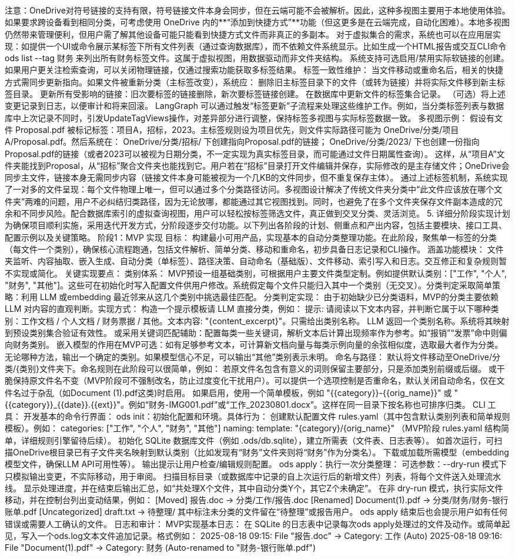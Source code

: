 注意：OneDrive对符号链接的支持有限，符号链接文件本身会同步，但在云端可能不会被解析。因此，这种多视图主要用于本地使用体验。如果要求跨设备看到相同分类，可考虑使用 OneDrive 内的**“添加到快捷方式”**功能（但这更多是在云端完成，自动化困难）。本地多视图仍然带来管理便利，但用户需了解其他设备可能只能看到快捷方式文件而非真正的多副本。
对于虚拟集合的需求，系统也可以在应用层实现：如提供一个UI或命令展示某标签下所有文件列表（通过查询数据库），而不依赖文件系统显示。比如生成一个HTML报告或交互CLI命令 ods list --tag 财务 来列出所有财务标签文件。这属于虚拟视图，用数据驱动而非文件夹结构。
系统支持可选启用/禁用实际软链接的创建。如果用户更关注检索查询，可以关闭物理链接，仅通过搜索功能获取多标签结果。
标签一致性维护： 当文件移动或重命名后，相关的快捷方式需同步更新指向。如果文件被重新分类（主标签改变），系统应：
删除旧主标签目录下的文件（或转为链接）并将实际文件移到新主标签目录。
更新所有受影响的链接：旧次要标签的链接删除，新次要标签链接创建。
在数据库中更新文件的标签集合记录。
（可选）将上述变更记录到日志，以便审计和将来回滚。
LangGraph 可以通过触发“标签更新”子流程来处理这些维护工作。例如，当分类标签列表与数据库中上次记录不同时，引发UpdateTagViews操作，对差异部分进行调整，保持标签多视图与实际标签数据一致。
多视图示例： 假设有文件 Proposal.pdf 被标记标签：项目A，招标，2023。主标签规则设为项目优先，则文件实际路径可能为 OneDrive/分类/项目A/Proposal.pdf。然后系统在：
OneDrive/分类/招标/ 下创建指向Proposal.pdf的链接；
OneDrive/分类/2023/ 下也创建一份指向Proposal.pdf的链接（或者2023可以被视为日期分类，不一定实现为真实标签目录，而可能通过文件日期属性查询）。
这样，从“项目A”文件夹能找到Proposal，从“招标”聚合文件夹也能找到它。用户若在“招标”目录打开文件编辑并保存，实际修改的是主存储文件；OneDrive会同步主文件，链接本身无需同步内容（链接文件本身可能被视为一个几KB的文件同步，但不重复保存主体）。
通过上述标签机制，系统实现了一对多的文件呈现：每个文件物理上唯一，但可以通过多个分类路径访问。多视图设计解决了传统文件夹分类中“此文件应该放在哪个文件夹”两难的问题，用户不必纠结归类路径，因为无论放哪，都能通过其它视图找到。同时，也避免了在多个文件夹保存文件副本造成的冗余和不同步风险。配合数据库索引的虚拟查询视图，用户可以轻松按标签筛选文件，真正做到交叉分类、灵活浏览。
5. 详细分阶段实现计划
为确保项目顺利实施，采用迭代开发方式，分阶段逐步交付功能。以下列出各阶段的计划、侧重点和产出内容，包括主要模块、接口工具、配置示例以及关键策略。
阶段1：MVP 实现
目标： 构建最小可用产品，实现基本的自动分类整理功能。在此阶段，聚焦单一标签的分类（每文件一个类别），确保核心流程跑通，包括文件解析、简单分类、移动和重命名，初步具备日志记录和CLI操作。 涵盖功能模块： 文件夹监听、内容抽取、嵌入生成、自动分类（单标签）、路径决策、自动命名（基础版）、文件移动、索引写入和日志。交互修正和复杂规则暂不实现或简化。 关键实现要点：
类别体系： MVP预设一组基础类别，可根据用户主要文件类型定制。例如提供默认类别：["工作", "个人", "财务", "其他"]。这些可在初始化时写入配置文件供用户修改。系统假定每个文件只能归入其中一个类别（无交叉）。分类判定采取简单策略：利用 LLM 或embedding 最近邻来从这几个类别中挑选最佳匹配。
分类判定实现： 由于初始缺少已分类语料，MVP的分类主要依赖 LLM 对内容的直观判断。实现方式：
构造一个提示模板请 LLM 直接分类，例如：
提示: 请阅读以下文本内容，并判断它属于以下哪种类别：工作文档 / 个人文档 / 财务票据 / 其他。文本内容: "{content_excerpt}"。只需给出类别名称。
LLM 返回一个类别名称。系统将其映射到预设类别集合验证有效性。
或采用关键词匹配辅助：配置每类一些关键词，解析文本后计算出现频率作为参考。如“报销”“发票”命中则偏向财务类别。
嵌入模型的作用在MVP可选：如有足够参考文本，可计算新文档向量与每类示例向量的余弦相似度，选取最大者作为分类。
无论哪种方法，输出一个确定的类别。如果模型信心不足，可以输出“其他”类别表示未明。
命名与路径： 默认将文件移动至OneDrive/分类/{类别}文件夹下。命名规则在此阶段可以很简单，例如：
若原文件名包含有意义的词则保留主要部分，只是添加类别前缀或后缀。
或干脆保持原文件名不变（MVP阶段可不强制改名，防止过度变化干扰用户）。可以提供一个选项控制是否重命名，默认关闭自动命名，仅在文件名过于杂乱（如Document (1).pdf这类)时启用。
如果启用，使用一个简单模板，例如 "{{category}}-{{orig_name}}" 或 "{{category}}_{{date}}.{{ext}}"。例如“财务-IMG001.pdf”或“工作_20230801.docx”。这样在同一目录下按名称也可排序归类。
CLI 工具： 开发基本的命令行界面：
ods init：初始化配置和环境。具体行为：
创建默认配置文件 rules.yaml（其中包含默认类别列表和简单规则模板）。例如：
categories: ["工作", "个人", "财务", "其他"]
naming:
  template: "{category}/{orig_name}"
（MVP阶段 rules.yaml 结构简单，详细规则引擎留待后续）。
初始化 SQLite 数据库文件（例如 .ods/db.sqlite），建立所需表（文件表、日志表等）。
如首次运行，可扫描OneDrive根目录已有子文件夹名映射到默认类别（比如发现有“财务”文件夹则将“财务”作为分类名）。
下载或加载所需模型（embedding 模型文件，确保LLM API可用性等）。
输出提示让用户检查/编辑规则配置。
ods apply：执行一次分类整理：
可选参数：--dry-run 模式下只模拟输出变更，不实际移动，用于审阅。
扫描目标目录（或数据库中记录的自上次运行后的新增文件）列表，将每个文件送入处理流水线。
显示处理进度，并在结束后输出汇总，如“共处理X个文件，其中自动分类Y个，其它Z个未确定”。
在非 dry-run 模式，执行实际文件移动，并在控制台列出变动结果，例如：
[Moved] 报告.doc -> 分类/工作/报告.doc
[Renamed] Document(1).pdf -> 分类/财务/财务-银行账单.pdf
[Uncategorized] draft.txt -> 待整理/
其中标注未分类的文件留在“待整理”或报告用户。
ods apply 结束后也会提示用户如有任何错误或需要人工确认的文件。
日志和审计： MVP实现基本日志：
在 SQLite 的日志表中记录每次ods apply处理过的文件及动作。或简单起见，写入一个ods.log文本文件追加记录。格式例如：
2025-08-18 09:15: File "报告.doc" -> Category: 工作 (Auto)
2025-08-18 09:16: File "Document(1).pdf" -> Category: 财务 (Auto-renamed to "财务-银行账单.pdf")